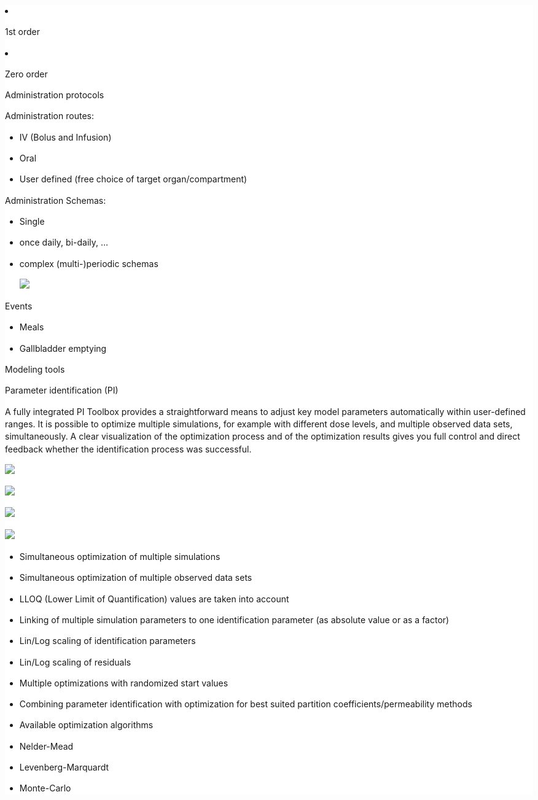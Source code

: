 <li><p>1st order</p></li>
<li><p>Zero order</p></li>
</ul></td>
</tr>
<tr class="odd">
<td style="vertical-align:top"><p>Administration protocols</p></td>
<td><p>Administration routes:</p>
<ul>
<li><p>IV (Bolus and Infusion)</p></li>
<li><p>Oral</p></li>
<li><p>User defined (free choice of target organ/compartment)</p></li>
</ul>
<p>Administration Schemas:</p>
<ul>
<li><p>Single</p></li>
<li><p>once daily, bi-daily, …</p></li>
<li><p>complex (multi-)periodic schemas</p></li>
<p><img src="assets/images/part-3/PKSim_Protocol_AdvancedEx.png" /></p>
</ul>
</td>
</tr>
<tr class="even">
<td>Events</td>
<td><ul>
<li><p>Meals</p></li>
<li><p>Gallbladder emptying</p></li>
</ul></td>
</tr>
<tr class="odd">
<td>Modeling tools</td>
<td></td>
</tr>
<tr class="even">
<td style="vertical-align:top"><p>Parameter identification (PI)</p></td>
<td><p>A fully integrated PI Toolbox provides a straightforward means to adjust key model parameters automatically within user-defined ranges. It is possible to optimize multiple simulations, for example with different dose levels, and multiple observed data sets, simultaneously. A clear visualization of the optimization process and of the optimization results gives you full control and direct feedback whether the identification process was successful.</p>
<p><img src="assets/images/factsheet/image001.png" /></p>
<p><img src="assets/images/factsheet/image003.png"  /></p>
<p><img src="assets/images/factsheet/image005.png" /></p>
<p><img src="assets/images/factsheet/image007.png" /></p>
<ul>
<li><p>Simultaneous optimization of multiple simulations</p></li>
<li><p>Simultaneous optimization of multiple observed data sets</p></li>
<li><p>LLOQ (Lower Limit of Quantification) values are taken into account</p></li>
<li><p>Linking of multiple simulation parameters to one identification parameter (as absolute value or as a factor)</p></li>
<li><p>Lin/Log scaling of identification parameters</p></li>
<li><p>Lin/Log scaling of residuals</p></li>
<li><p>Multiple optimizations with randomized start values</p></li>
<li><p>Combining parameter identification with optimization for best suited partition coefficients/permeability methods</p></li>
<li><p>Available optimization algorithms</p></li>
</ul>
<ul>
<li><p>Nelder-Mead</p></li>
<li><p>Levenberg-Marquardt</p></li>
<li><p>Monte-Carlo</p></li>
</ul>